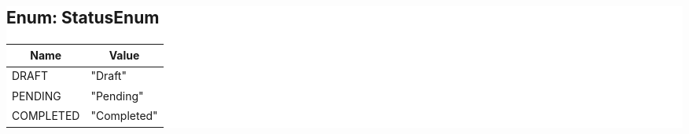 

## Enum: StatusEnum

| Name | Value |
|---- | -----|
| DRAFT | &quot;Draft&quot; |
| PENDING | &quot;Pending&quot; |
| COMPLETED | &quot;Completed&quot; |




